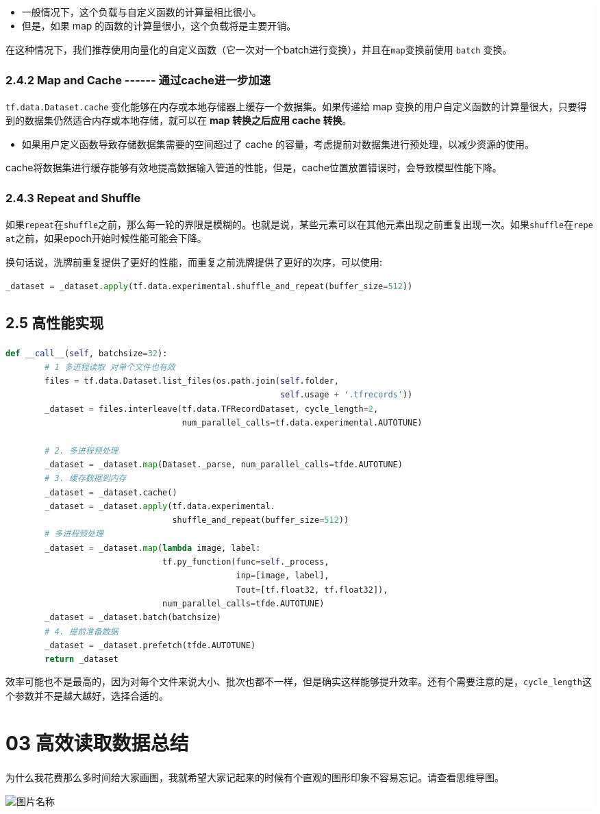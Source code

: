 - 一般情况下，这个负载与自定义函数的计算量相比很小。
- 但是，如果 map 的函数的计算量很小，这个负载将是主要开销。

在这种情况下，我们推荐使用向量化的自定义函数（它一次对一个batch进行变换），并且在` map `变换前使用 `batch` 变换。

### 2.4.2 Map and Cache ------ 通过cache进一步加速

`tf.data.Dataset.cache` 变化能够在内存或本地存储器上缓存一个数据集。如果传递给 map 变换的用户自定义函数的计算量很大，只要得到的数据集仍然适合内存或本地存储，就可以在 **map 转换之后应用 cache 转换**。

- 如果用户定义函数导致存储数据集需要的空间超过了 cache 的容量，考虑提前对数据集进行预处理，以减少资源的使用。

cache将数据集进行缓存能够有效地提高数据输入管道的性能，但是，cache位置放置错误时，会导致模型性能下降。

### 2.4.3 Repeat and Shuffle

如果`repeat`在`shuffle`之前，那么每一轮的界限是模糊的。也就是说，某些元素可以在其他元素出现之前重复出现一次。如果`shuffle`在`repeat`之前，如果epoch开始时候性能可能会下降。

换句话说，洗牌前重复提供了更好的性能，而重复之前洗牌提供了更好的次序，可以使用:

```python
_dataset = _dataset.apply(tf.data.experimental.shuffle_and_repeat(buffer_size=512))
```

## 2.5 高性能实现

```python
def __call__(self, batchsize=32):
        # 1 多进程读取 对单个文件也有效
        files = tf.data.Dataset.list_files(os.path.join(self.folder,
                                                        self.usage + '.tfrecords'))
        _dataset = files.interleave(tf.data.TFRecordDataset, cycle_length=2,
                                    num_parallel_calls=tf.data.experimental.AUTOTUNE)
 
        # 2. 多进程预处理
        _dataset = _dataset.map(Dataset._parse, num_parallel_calls=tfde.AUTOTUNE)
        # 3. 缓存数据到内存
        _dataset = _dataset.cache()
        _dataset = _dataset.apply(tf.data.experimental.
                                  shuffle_and_repeat(buffer_size=512))
        # 多进程预处理
        _dataset = _dataset.map(lambda image, label:
                                tf.py_function(func=self._process,
                                               inp=[image, label],
                                               Tout=[tf.float32, tf.float32]),
                                num_parallel_calls=tfde.AUTOTUNE)
        _dataset = _dataset.batch(batchsize)
        # 4. 提前准备数据
        _dataset = _dataset.prefetch(tfde.AUTOTUNE)
        return _dataset

```

效率可能也不是最高的，因为对每个文件来说大小、批次也都不一样，但是确实这样能够提升效率。还有个需要注意的是，`cycle_length`这个参数并不是越大越好，选择合适的。

# 03 高效读取数据总结

为什么我花费那么多时间给大家画图，我就希望大家记起来的时候有个直观的图形印象不容易忘记。请查看思维导图。

<img src="https://flyman-cjb.oss-cn-hangzhou.aliyuncs.com/picgos/20190409163122.png" width="宽度" height="高度" alt="图片名称" align=center>